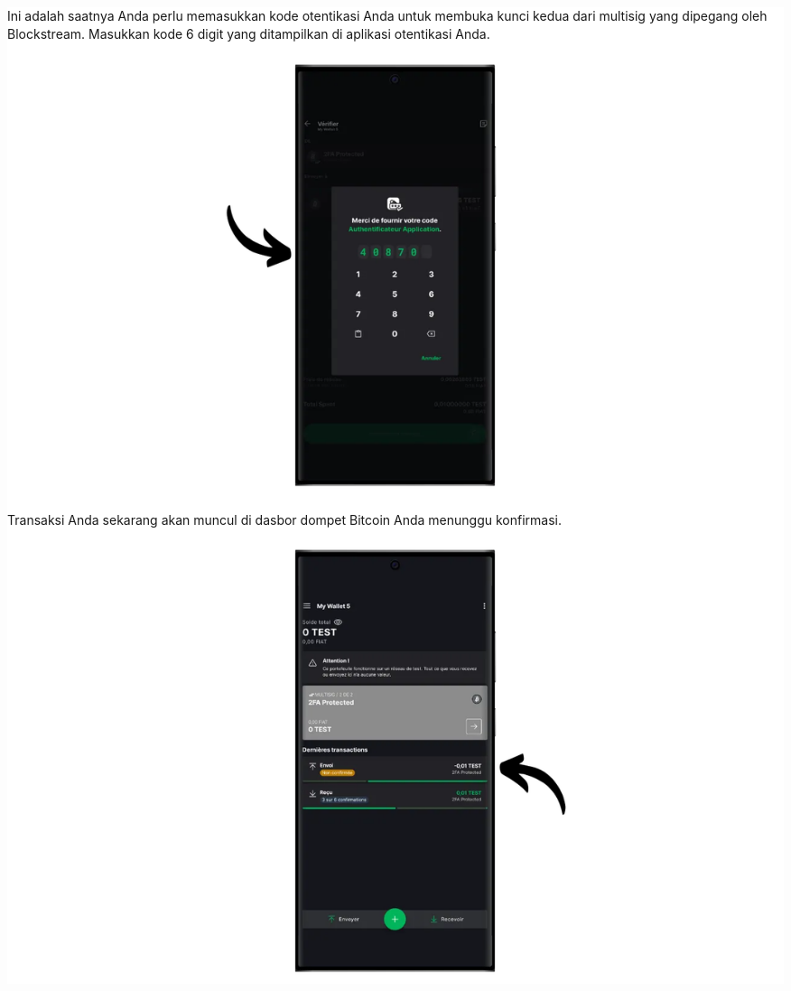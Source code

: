Ini adalah saatnya Anda perlu memasukkan kode otentikasi Anda untuk membuka kunci kedua dari multisig yang dipegang oleh Blockstream. Masukkan kode 6 digit yang ditampilkan di aplikasi otentikasi Anda.

![GREEN 2FA MULTISIG](assets/fr/48.webp)

Transaksi Anda sekarang akan muncul di dasbor dompet Bitcoin Anda menunggu konfirmasi.

![GREEN 2FA MULTISIG](assets/fr/49.webp)
